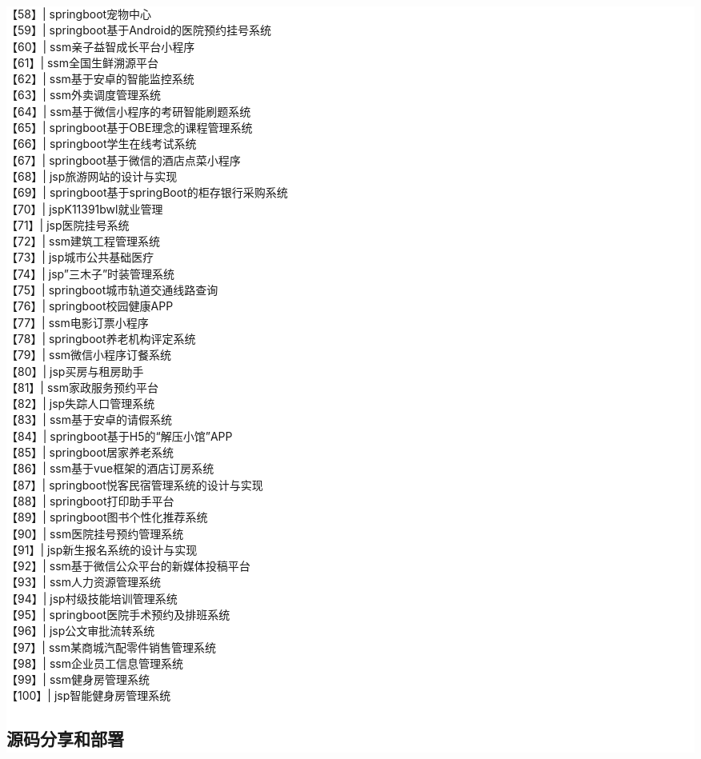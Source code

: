 【58】| springboot宠物中心  
【59】| springboot基于Android的医院预约挂号系统  
【60】| ssm亲子益智成长平台小程序  
【61】| ssm全国生鲜溯源平台  
【62】| ssm基于安卓的智能监控系统  
【63】| ssm外卖调度管理系统  
【64】| ssm基于微信小程序的考研智能刷题系统  
【65】| springboot基于OBE理念的课程管理系统  
【66】| springboot学生在线考试系统  
【67】| springboot基于微信的酒店点菜小程序  
【68】| jsp旅游网站的设计与实现  
【69】| springboot基于springBoot的柜存银行采购系统  
【70】| jspK11391bwl就业管理  
【71】| jsp医院挂号系统  
【72】| ssm建筑工程管理系统  
【73】| jsp城市公共基础医疗  
【74】| jsp”三木子”时装管理系统  
【75】| springboot城市轨道交通线路查询  
【76】| springboot校园健康APP  
【77】| ssm电影订票小程序  
【78】| springboot养老机构评定系统  
【79】| ssm微信小程序订餐系统  
【80】| jsp买房与租房助手  
【81】| ssm家政服务预约平台  
【82】| jsp失踪人口管理系统  
【83】| ssm基于安卓的请假系统  
【84】| springboot基于H5的“解压小馆”APP  
【85】| springboot居家养老系统  
【86】| ssm基于vue框架的酒店订房系统  
【87】| springboot悦客民宿管理系统的设计与实现  
【88】| springboot打印助手平台  
【89】| springboot图书个性化推荐系统  
【90】| ssm医院挂号预约管理系统  
【91】| jsp新生报名系统的设计与实现  
【92】| ssm基于微信公众平台的新媒体投稿平台  
【93】| ssm人力资源管理系统  
【94】| jsp村级技能培训管理系统  
【95】| springboot医院手术预约及排班系统  
【96】| jsp公文审批流转系统  
【97】| ssm某商城汽配零件销售管理系统  
【98】| ssm企业员工信息管理系统  
【99】| ssm健身房管理系统  
【100】| jsp智能健身房管理系统  
  
## ******源码分享和部署******


